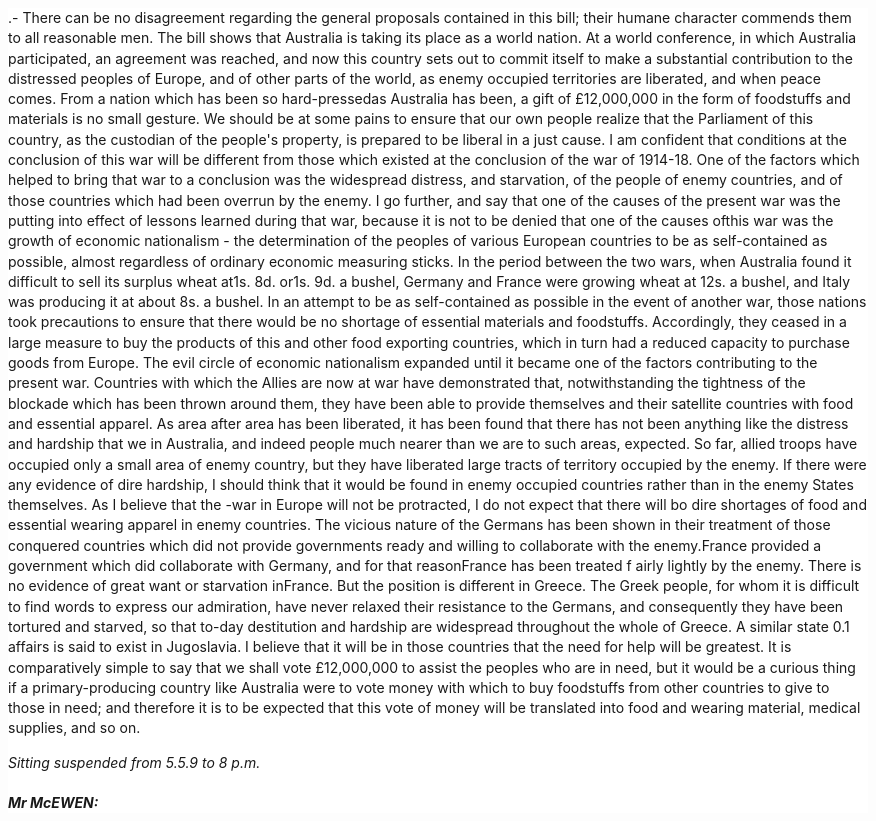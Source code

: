 .- There can be no disagreement regarding the general proposals contained in this bill; their humane character commends them to all reasonable men. The bill shows that Australia is taking its place as a world nation. At a world conference, in which Australia participated, an agreement was reached, and now this country sets out to commit itself to make a substantial contribution to the distressed peoples of Europe, and of other parts of the world, as enemy occupied territories are liberated, and when peace comes. From a nation which has been so hard-pressedas Australia has been, a gift of £12,000,000 in the form of foodstuffs and materials is no small gesture. We should be at some pains to ensure that our own people realize that the Parliament of this country, as the custodian of the people's property, is prepared to be liberal in a just cause. I am confident that conditions at the conclusion of this war will be different from those which existed at the conclusion of the war of 1914-18. One of the factors which helped to bring that war to a conclusion was the widespread distress, and starvation, of the people of enemy countries, and of those countries which had been overrun by the enemy. I go further, and say that one of the causes of the present war was the putting into effect of lessons learned during that war, because it is not to be denied that one of the causes ofthis war was the growth of economic nationalism - the determination of the peoples of various European countries to be as self-contained as possible, almost regardless of ordinary economic measuring sticks. In the period between the two wars, when Australia found it difficult to sell its surplus wheat at1s. 8d. or1s. 9d. a bushel, Germany and France were growing wheat at 12s. a bushel, and Italy was producing it at about 8s. a bushel. In an attempt to be as self-contained as possible in the event of another war, those nations took precautions to ensure that there would be no shortage of essential materials and foodstuffs. Accordingly, they ceased in a large measure to buy the products of this and other food exporting countries, which in turn had a reduced capacity to purchase goods from Europe. The evil circle of economic nationalism expanded until it became one of the factors contributing to the present war. Countries with which the Allies are now at war have demonstrated that, notwithstanding the tightness of the blockade which has been thrown around them, they have been able to provide themselves and their satellite countries with food and essential apparel. As area after area has been liberated, it has been found that there has not been anything like the distress and hardship that we in Australia, and indeed people much nearer than we are to such areas, expected. So far, allied troops have occupied only a small area of enemy country, but they have liberated large tracts of territory occupied by the enemy. If there were any evidence of dire hardship, I should think that it would be found in enemy occupied countries rather than in the enemy States themselves. As I believe that the -war in Europe will not be protracted, I do not expect that there will bo dire shortages of food and essential wearing apparel in enemy countries. The vicious nature of the Germans has been shown in their treatment of those conquered countries which did not provide governments ready and willing to collaborate with the enemy.France provided a government which did collaborate with Germany, and for that reasonFrance has been treated f airly lightly by the enemy. There is no evidence of great want or starvation inFrance. But the position is different in Greece. The Greek people, for whom it is difficult to find words to express our admiration, have never relaxed their resistance to the Germans, and consequently they have been tortured and starved, so that to-day destitution and hardship are widespread throughout the whole of Greece. A similar state 0.1 affairs is said to exist in Jugoslavia. I believe that it will be in those countries that the need for help will be greatest. It is comparatively simple to say that we shall vote £12,000,000 to assist the peoples who are in need, but it would be a curious thing if a primary-producing country like Australia were to vote money with which to buy foodstuffs from other countries to give to those in need; and therefore it is to be expected that this vote of money will be translated into food and wearing material, medical supplies, and so on. 


 *Sitting suspended from 5.5.9 to 8 p.m.* 


##### Mr McEWEN:
